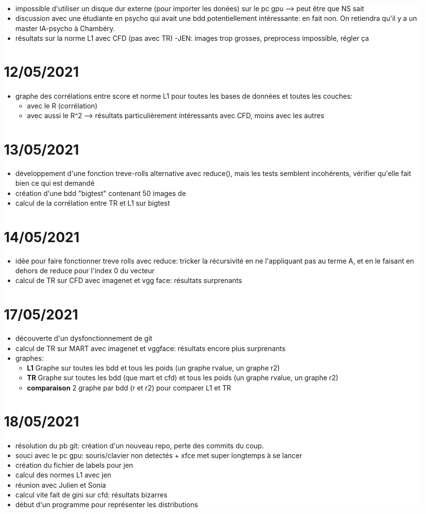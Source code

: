 - impossible d'utiliser un disque dur externe (pour importer les donées) sur le pc gpu --> peut être que NS sait
- discussion avec une étudiante en psycho qui avait une bdd potentiellement intéressante: en fait non. On retiendra qu'il y a un master IA-psycho à Chambéry. 
- résultats sur la norme L1 avec CFD (pas avec TR)
-JEN: images trop grosses, preprocess impossible, régler ça

# 12/05/2021

- graphe des corrélations entre score et norme L1 pour toutes les bases de données et toutes les couches:
	+ avec le R (corrélation)
	+ avec aussi le R^2
--> résultats particulièrement intéressants avec CFD, moins avec les autres

# 13/05/2021

- développement d'une fonction treve-rolls alternative avec reduce(), mais les tests semblent incohérents, vérifier qu'elle fait bien ce qui est demandé
- création d'une bdd "bigtest" contenant 50 images de  
- calcul de la corrélation entre TR et L1 sur bigtest

# 14/05/2021

- idée pour faire fonctionner treve rolls avec reduce: tricker la récursivité en ne l'appliquant pas au terme A, et en le faisant en dehors de reduce pour l'index 0 du vecteur
- calcul de TR sur CFD avec imagenet et vgg face: résultats surprenants

# 17/05/2021

- découverte d'un dysfonctionnement de git
- calcul de TR sur MART avec imagenet et vggface: résultats encore plus surprenants
- graphes:
	+ **L1** Graphe sur toutes les bdd et tous les poids (un graphe rvalue, un graphe r2)
	+ **TR** Graphe sur toutes les bdd (que mart et cfd) et tous les poids (un graphe rvalue, un graphe r2)
	+ **comparaison** 2 graphe par bdd (r et r2) pour comparer L1 et TR

# 18/05/2021

- résolution du pb git: création d'un nouveau repo, perte des commits du coup. 
- souci avec le pc gpu: souris/clavier non detectés + xfce met super longtemps à se lancer
- création du fichier de labels pour jen
- calcul des normes L1 avec jen
- réunion avec Julien et Sonia
- calcul vite fait de gini sur cfd: résultats bizarres
- début d'un programme pour représenter les distributions
